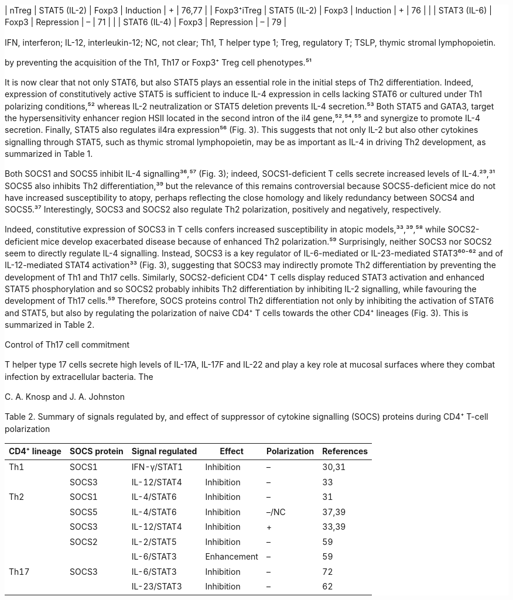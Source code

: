 | nTreg        | STAT5 (IL-2)                          | Foxp3          | Induction            | +            | 76,77      |
| Foxp3⁺iTreg  | STAT5 (IL-2)                          | Foxp3          | Induction            | +            | 76         |
|              | STAT3 (IL-6)                          | Foxp3          | Repression           | –            | 71         |
|              | STAT6 (IL-4)                          | Foxp3          | Repression           | –            | 79         |

IFN, interferon; IL-12, interleukin-12; NC, not clear; Th1, T helper type 1; Treg, regulatory T; TSLP, thymic stromal lymphopoietin.

by preventing the acquisition of the Th1, Th17 or Foxp3⁺ Treg cell phenotypes.⁵¹

It is now clear that not only STAT6, but also STAT5 plays an essential role in the initial steps of Th2 differentiation. Indeed, expression of constitutively active STAT5 is sufficient to induce IL-4 expression in cells lacking STAT6 or cultured under Th1 polarizing conditions,⁵² whereas IL-2 neutralization or STAT5 deletion prevents IL-4 secretion.⁵³ Both STAT5 and GATA3, target the hypersensitivity enhancer region HSII located in the second intron of the il4 gene,⁵²,⁵⁴,⁵⁵ and synergize to promote IL-4 secretion. Finally, STAT5 also regulates il4ra expression⁵⁶ (Fig. 3). This suggests that not only IL-2 but also other cytokines signalling through STAT5, such as thymic stromal lymphopoietin, may be as important as IL-4 in driving Th2 development, as summarized in Table 1.

Both SOCS1 and SOCS5 inhibit IL-4 signalling³⁶,⁵⁷ (Fig. 3); indeed, SOCS1-deficient T cells secrete increased levels of IL-4.²⁹,³¹ SOCS5 also inhibits Th2 differentiation,³⁹ but the relevance of this remains controversial because SOCS5-deficient mice do not have increased susceptibility to atopy, perhaps reflecting the close homology and likely redundancy between SOCS4 and SOCS5.³⁷ Interestingly, SOCS3 and SOCS2 also regulate Th2 polarization, positively and negatively, respectively.

Indeed, constitutive expression of SOCS3 in T cells confers increased susceptibility in atopic models,³³,³⁹,⁵⁸ while SOCS2-deficient mice develop exacerbated disease because of enhanced Th2 polarization.⁵⁹ Surprisingly, neither SOCS3 nor SOCS2 seem to directly regulate IL-4 signalling. Instead, SOCS3 is a key regulator of IL-6-mediated or IL-23-mediated STAT3⁶⁰⁻⁶² and of IL-12-mediated STAT4 activation³³ (Fig. 3), suggesting that SOCS3 may indirectly promote Th2 differentiation by preventing the development of Th1 and Th17 cells. Similarly, SOCS2-deficient CD4⁺ T cells display reduced STAT3 activation and enhanced STAT5 phosphorylation and so SOCS2 probably inhibits Th2 differentiation by inhibiting IL-2 signalling, while favouring the development of Th17 cells.⁵⁹ Therefore, SOCS proteins control Th2 differentiation not only by inhibiting the activation of STAT6 and STAT5, but also by regulating the polarization of naive CD4⁺ T cells towards the other CD4⁺ lineages (Fig. 3). This is summarized in Table 2.

Control of Th17 cell commitment

T helper type 17 cells secrete high levels of IL-17A, IL-17F and IL-22 and play a key role at mucosal surfaces where they combat infection by extracellular bacteria. The

C. A. Knosp and J. A. Johnston

Table 2. Summary of signals regulated by, and effect of suppressor of cytokine signalling (SOCS) proteins during CD4⁺ T-cell polarization

| CD4⁺ lineage | SOCS protein | Signal regulated | Effect     | Polarization | References |
|--------------|-------------|------------------|------------|--------------|------------|
| Th1          | SOCS1       | IFN-γ/STAT1      | Inhibition | –            | 30,31      |
|              | SOCS3       | IL-12/STAT4      | Inhibition | –            | 33         |
| Th2          | SOCS1       | IL-4/STAT6       | Inhibition | –            | 31         |
|              | SOCS5       | IL-4/STAT6       | Inhibition | –/NC         | 37,39      |
|              | SOCS3       | IL-12/STAT4      | Inhibition | +            | 33,39      |
|              | SOCS2       | IL-2/STAT5       | Inhibition | –            | 59         |
|              |             | IL-6/STAT3       | Enhancement| –            | 59         |
| Th17         | SOCS3       | IL-6/STAT3       | Inhibition | –            | 72         |
|              |             | IL-23/STAT3      | Inhibition | –            | 62         |